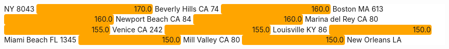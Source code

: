    <td style="text-align:right;"> NY </td>
   <td style="text-align:right;"> 8043 </td>
   <td style="text-align:right;"> <span style="display: inline-block; direction: rtl; border-radius: 4px; padding-right: 2px; background-color: orange; width: 26.15%">170.0</span> </td>
  </tr>
  <tr>
   <td style="text-align:right;"> Beverly Hills </td>
   <td style="text-align:right;"> CA </td>
   <td style="text-align:right;"> 74 </td>
   <td style="text-align:right;"> <span style="display: inline-block; direction: rtl; border-radius: 4px; padding-right: 2px; background-color: orange; width: 24.62%">160.0</span> </td>
  </tr>
  <tr>
   <td style="text-align:right;"> Boston </td>
   <td style="text-align:right;"> MA </td>
   <td style="text-align:right;"> 613 </td>
   <td style="text-align:right;"> <span style="display: inline-block; direction: rtl; border-radius: 4px; padding-right: 2px; background-color: orange; width: 24.62%">160.0</span> </td>
  </tr>
  <tr>
   <td style="text-align:right;"> Newport Beach </td>
   <td style="text-align:right;"> CA </td>
   <td style="text-align:right;"> 84 </td>
   <td style="text-align:right;"> <span style="display: inline-block; direction: rtl; border-radius: 4px; padding-right: 2px; background-color: orange; width: 24.62%">160.0</span> </td>
  </tr>
  <tr>
   <td style="text-align:right;"> Marina del Rey </td>
   <td style="text-align:right;"> CA </td>
   <td style="text-align:right;"> 80 </td>
   <td style="text-align:right;"> <span style="display: inline-block; direction: rtl; border-radius: 4px; padding-right: 2px; background-color: orange; width: 23.85%">155.0</span> </td>
  </tr>
  <tr>
   <td style="text-align:right;"> Venice </td>
   <td style="text-align:right;"> CA </td>
   <td style="text-align:right;"> 242 </td>
   <td style="text-align:right;"> <span style="display: inline-block; direction: rtl; border-radius: 4px; padding-right: 2px; background-color: orange; width: 23.85%">155.0</span> </td>
  </tr>
  <tr>
   <td style="text-align:right;"> Louisville </td>
   <td style="text-align:right;"> KY </td>
   <td style="text-align:right;"> 86 </td>
   <td style="text-align:right;"> <span style="display: inline-block; direction: rtl; border-radius: 4px; padding-right: 2px; background-color: orange; width: 23.08%">150.0</span> </td>
  </tr>
  <tr>
   <td style="text-align:right;"> Miami Beach </td>
   <td style="text-align:right;"> FL </td>
   <td style="text-align:right;"> 1345 </td>
   <td style="text-align:right;"> <span style="display: inline-block; direction: rtl; border-radius: 4px; padding-right: 2px; background-color: orange; width: 23.08%">150.0</span> </td>
  </tr>
  <tr>
   <td style="text-align:right;"> Mill Valley </td>
   <td style="text-align:right;"> CA </td>
   <td style="text-align:right;"> 80 </td>
   <td style="text-align:right;"> <span style="display: inline-block; direction: rtl; border-radius: 4px; padding-right: 2px; background-color: orange; width: 23.08%">150.0</span> </td>
  </tr>
  <tr>
   <td style="text-align:right;"> New Orleans </td>
   <td style="text-align:right;"> LA </td>